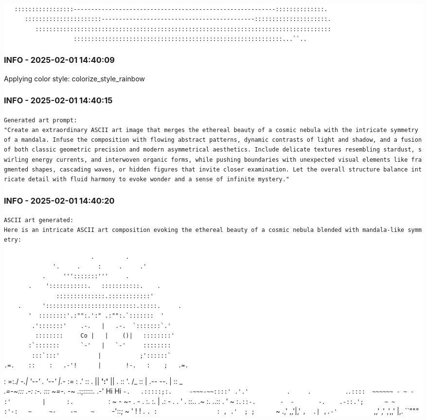        :::::::::::::::::----------------------------------------------------------::::::::::::::.    
          ::::::::::::::::::::::--------------------------------------------:::::::::::::::::::::.   
             :::::::::::::::::::::::::::::::::::::::::::::::::::::::::::::::::::::::::::::::::::::
                        ::::::::::::::::::::::::::::::::::::::::::::::::::::::::::::...``..        
```
```


### INFO - 2025-02-01 14:40:09

Applying color style: colorize_style_rainbow


### INFO - 2025-02-01 14:40:15

```
Generated art prompt:
"Create an extraordinary ASCII art image that merges the ethereal beauty of a cosmic nebula with the intricate symmetry of a mandala. Infuse the composition with flowing abstract patterns, dynamic contrasts of light and shadow, and a fusion of both classic geometric precision and modern asymmetrical aesthetics. Include delicate textures resembling stardust, swirling energy currents, and interwoven organic forms, while pushing boundaries with unexpected visual elements like fragmented shapes, cascading waves, or hidden figures that invite closer examination. Let the overall structure balance intricate detail with fluid harmony to evoke wonder and a sense of infinite mystery."
```


### INFO - 2025-02-01 14:40:20

```
ASCII art generated:
Here is an intricate ASCII art composition evoking the ethereal beauty of a cosmic nebula blended with mandala-like symmetry:

```
                             .         .
                  '.     .     :     .     .'
               .     ''':::::::'''     .
           .    ':::::::::::.   :::::::::::.    .
                   ::::::::::::::.::::::::::::'
        .      '::::::::::::::::::::::::::.:::::.     .
           '  ::::::::'.:"":.':" .:"":.`:::::::  '
            .':::::::'    .-.   |   .-.  `:::::::`.' 
             ::::::::     Co |   |    ()|   ::::::::'
           :`:::::::      `-'   |   `-'     ::::::::
            :::`:::'           |           ;'::::::`
    .=.    ::    :   .-'!      |       !-.   :    ;   .=.
   :   =:./   _-.|   '--'      .       '--'   |.-_   \:=   :
 .'     ::  .   ||          __':'__           ||   .  ::     '.
/_      ::        |   .--        --.   |        ::     _\
  _.=-~:::          .-:_           _:-.          ::: ~=-._
-~   .:;:::::.   .-'   Hi          Hi   `-.   .:::::;:.    
-~~~-~~::::' .'.'           .     .          `.`.::::  ~~~~~~
         - ~ -  :'         |      :.          `:  ~ - ~-
.   - .          :.         :.     |          .:          - .   .
  '      .      ::..       .~        :.       ..::      .      '
        ~      :`.::-.       -  -       -.    .-::.';      ~
        ~      :'-:   ~     ~-    -~    ~     `-'::;      ~
  '     !      ! . `. :                 : , .'  ; ;      `~
 .,' ,,'|,'     `,  .| ,.-'          `  ,,' ,'
   ,',,' |,.  ``"""
```
```
